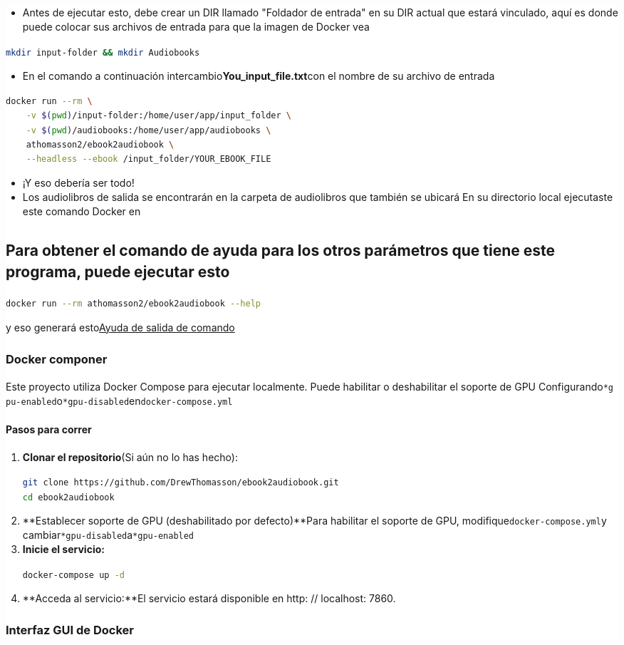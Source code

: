 -   Antes de ejecutar esto, debe crear un DIR llamado "Foldador de entrada" en su DIR actual
    que estará vinculado, aquí es donde puede colocar sus archivos de entrada para que la imagen de Docker vea

```bash
mkdir input-folder && mkdir Audiobooks
```

-   En el comando a continuación intercambio**You_input_file.txt**con el nombre de su archivo de entrada

```bash
docker run --rm \
    -v $(pwd)/input-folder:/home/user/app/input_folder \
    -v $(pwd)/audiobooks:/home/user/app/audiobooks \
    athomasson2/ebook2audiobook \
    --headless --ebook /input_folder/YOUR_EBOOK_FILE
```

-   ¡Y eso debería ser todo!
-   Los audiolibros de salida se encontrarán en la carpeta de audiolibros que también se ubicará
    En su directorio local ejecutaste este comando Docker en

## Para obtener el comando de ayuda para los otros parámetros que tiene este programa, puede ejecutar esto

```bash
docker run --rm athomasson2/ebook2audiobook --help

```

y eso generará esto[Ayuda de salida de comando](#help-command-output)

### Docker componer

Este proyecto utiliza Docker Compose para ejecutar localmente. Puede habilitar o deshabilitar el soporte de GPU 
Configurando`*gpu-enabled`o`*gpu-disabled`en`docker-compose.yml`

#### Pasos para correr

1.  **Clonar el repositorio**(Si aún no lo has hecho):
    ```bash
    git clone https://github.com/DrewThomasson/ebook2audiobook.git
    cd ebook2audiobook
    ```
2.  **Establecer soporte de GPU (deshabilitado por defecto)**Para habilitar el soporte de GPU, modifique`docker-compose.yml`y cambiar`*gpu-disabled`a`*gpu-enabled`
3.  **Inicie el servicio:**
    ```bash
    docker-compose up -d
    ```
4.  **Acceda al servicio:**El servicio estará disponible en http&#x3A; // localhost: 7860.

### Interfaz GUI de Docker
